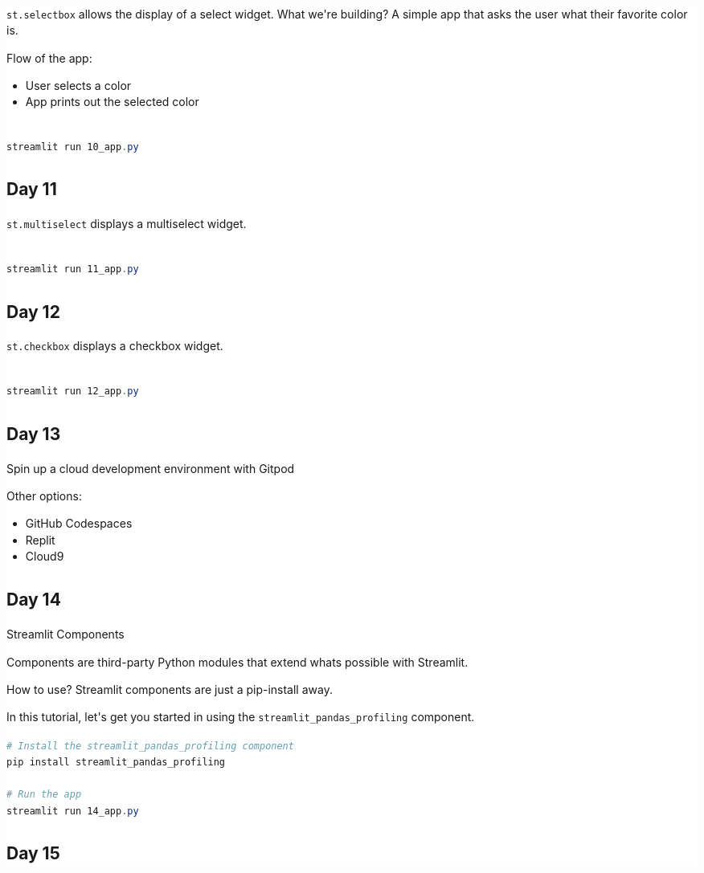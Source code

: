 `st.selectbox` allows the display of a select widget.
What we're building?
A simple app that asks the user what their favorite color is.

Flow of the app:

- User selects a color
- App prints out the selected color

```powershell

streamlit run 10_app.py

```

## Day 11

`st.multiselect` displays a multiselect widget.

```powershell

streamlit run 11_app.py

```

## Day 12

`st.checkbox` displays a checkbox widget.

```powershell

streamlit run 12_app.py

```

## Day 13

Spin up a cloud development environment with Gitpod

Other options:
- GitHub Codespaces
- Replit
- Cloud9

## Day 14

Streamlit Components

Components are third-party Python modules that extend whats possible with Streamlit.

How to use?
Streamlit components are just a pip-install away.

In this tutorial, let's get you started in using the `streamlit_pandas_profiling` component.

```powershell
# Install the streamlit_pandas_profiling component
pip install streamlit_pandas_profiling

# Run the app
streamlit run 14_app.py

```
## Day 15

